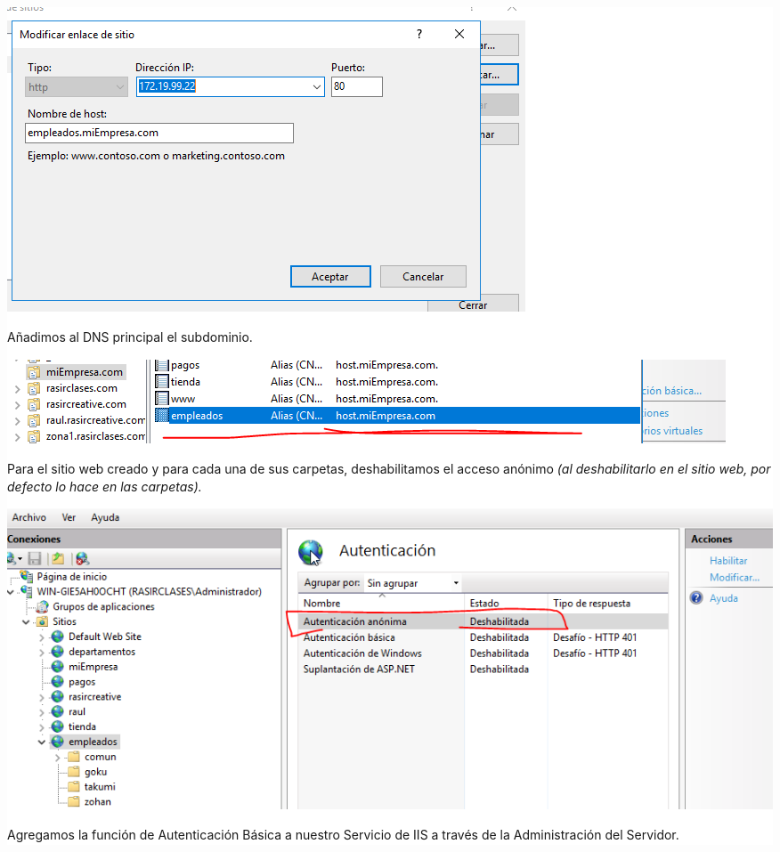 ![](info2/1.1.PNG)

Añadimos al DNS principal el subdominio.

![](info2/3.6.PNG)

Para el sitio web creado y para cada una de sus carpetas, deshabilitamos el acceso anónimo *(al deshabilitarlo en el sitio web, por defecto lo hace en las carpetas).*

![](info2/4.PNG)

Agregamos la función de Autenticación Básica a nuestro Servicio de IIS a través de la Administración del Servidor.
